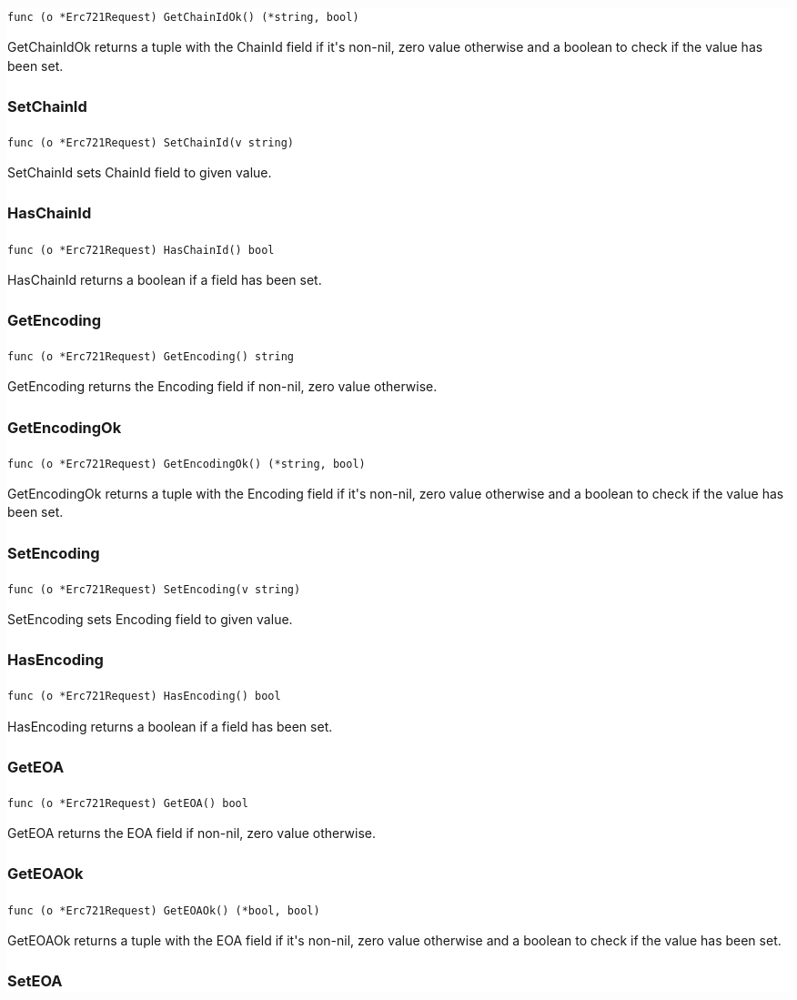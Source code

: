 `func (o *Erc721Request) GetChainIdOk() (*string, bool)`

GetChainIdOk returns a tuple with the ChainId field if it's non-nil, zero value otherwise
and a boolean to check if the value has been set.

### SetChainId

`func (o *Erc721Request) SetChainId(v string)`

SetChainId sets ChainId field to given value.

### HasChainId

`func (o *Erc721Request) HasChainId() bool`

HasChainId returns a boolean if a field has been set.

### GetEncoding

`func (o *Erc721Request) GetEncoding() string`

GetEncoding returns the Encoding field if non-nil, zero value otherwise.

### GetEncodingOk

`func (o *Erc721Request) GetEncodingOk() (*string, bool)`

GetEncodingOk returns a tuple with the Encoding field if it's non-nil, zero value otherwise
and a boolean to check if the value has been set.

### SetEncoding

`func (o *Erc721Request) SetEncoding(v string)`

SetEncoding sets Encoding field to given value.

### HasEncoding

`func (o *Erc721Request) HasEncoding() bool`

HasEncoding returns a boolean if a field has been set.

### GetEOA

`func (o *Erc721Request) GetEOA() bool`

GetEOA returns the EOA field if non-nil, zero value otherwise.

### GetEOAOk

`func (o *Erc721Request) GetEOAOk() (*bool, bool)`

GetEOAOk returns a tuple with the EOA field if it's non-nil, zero value otherwise
and a boolean to check if the value has been set.

### SetEOA

